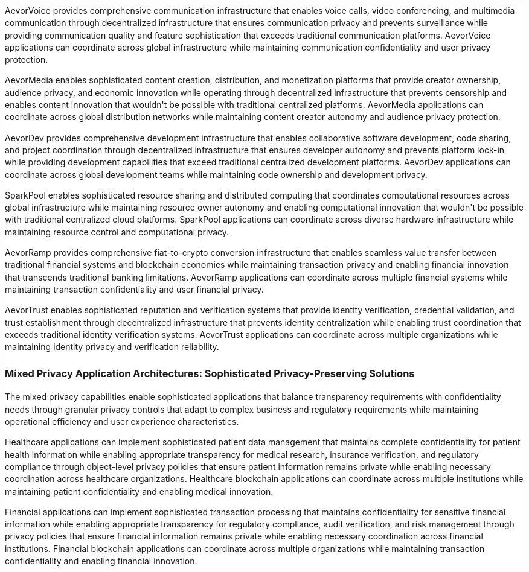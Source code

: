 AevorVoice provides comprehensive communication infrastructure that enables voice calls, video conferencing, and multimedia communication through decentralized infrastructure that ensures communication privacy and prevents surveillance while providing communication quality and feature sophistication that exceeds traditional communication platforms. AevorVoice applications can coordinate across global infrastructure while maintaining communication confidentiality and user privacy protection.

AevorMedia enables sophisticated content creation, distribution, and monetization platforms that provide creator ownership, audience privacy, and economic innovation while operating through decentralized infrastructure that prevents censorship and enables content innovation that wouldn't be possible with traditional centralized platforms. AevorMedia applications can coordinate across global distribution networks while maintaining content creator autonomy and audience privacy protection.

AevorDev provides comprehensive development infrastructure that enables collaborative software development, code sharing, and project coordination through decentralized infrastructure that ensures developer autonomy and prevents platform lock-in while providing development capabilities that exceed traditional centralized development platforms. AevorDev applications can coordinate across global development teams while maintaining code ownership and development privacy.

SparkPool enables sophisticated resource sharing and distributed computing that coordinates computational resources across global infrastructure while maintaining resource owner autonomy and enabling computational innovation that wouldn't be possible with traditional centralized cloud platforms. SparkPool applications can coordinate across diverse hardware infrastructure while maintaining resource control and computational privacy.

AevorRamp provides comprehensive fiat-to-crypto conversion infrastructure that enables seamless value transfer between traditional financial systems and blockchain economies while maintaining transaction privacy and enabling financial innovation that transcends traditional banking limitations. AevorRamp applications can coordinate across multiple financial systems while maintaining transaction confidentiality and user financial privacy.

AevorTrust enables sophisticated reputation and verification systems that provide identity verification, credential validation, and trust establishment through decentralized infrastructure that prevents identity centralization while enabling trust coordination that exceeds traditional identity verification systems. AevorTrust applications can coordinate across multiple organizations while maintaining identity privacy and verification reliability.

### Mixed Privacy Application Architectures: Sophisticated Privacy-Preserving Solutions

The mixed privacy capabilities enable sophisticated applications that balance transparency requirements with confidentiality needs through granular privacy controls that adapt to complex business and regulatory requirements while maintaining operational efficiency and user experience characteristics.

Healthcare applications can implement sophisticated patient data management that maintains complete confidentiality for patient health information while enabling appropriate transparency for medical research, insurance verification, and regulatory compliance through object-level privacy policies that ensure patient information remains private while enabling necessary coordination across healthcare organizations. Healthcare blockchain applications can coordinate across multiple institutions while maintaining patient confidentiality and enabling medical innovation.

Financial applications can implement sophisticated transaction processing that maintains confidentiality for sensitive financial information while enabling appropriate transparency for regulatory compliance, audit verification, and risk management through privacy policies that ensure financial information remains private while enabling necessary coordination across financial institutions. Financial blockchain applications can coordinate across multiple organizations while maintaining transaction confidentiality and enabling financial innovation.
